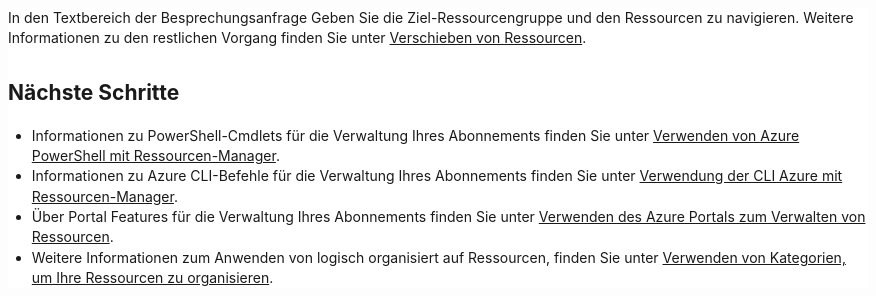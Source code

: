 In den Textbereich der Besprechungsanfrage Geben Sie die Ziel-Ressourcengruppe und den Ressourcen zu navigieren. Weitere Informationen zu den restlichen Vorgang finden Sie unter [Verschieben von Ressourcen](https://msdn.microsoft.com/library/azure/mt218710.aspx).


## <a name="next-steps"></a>Nächste Schritte
- Informationen zu PowerShell-Cmdlets für die Verwaltung Ihres Abonnements finden Sie unter [Verwenden von Azure PowerShell mit Ressourcen-Manager](powershell-azure-resource-manager.md).
- Informationen zu Azure CLI-Befehle für die Verwaltung Ihres Abonnements finden Sie unter [Verwendung der CLI Azure mit Ressourcen-Manager](xplat-cli-azure-resource-manager.md).
- Über Portal Features für die Verwaltung Ihres Abonnements finden Sie unter [Verwenden des Azure Portals zum Verwalten von Ressourcen](./azure-portal/resource-group-portal.md).
- Weitere Informationen zum Anwenden von logisch organisiert auf Ressourcen, finden Sie unter [Verwenden von Kategorien, um Ihre Ressourcen zu organisieren](resource-group-using-tags.md).
